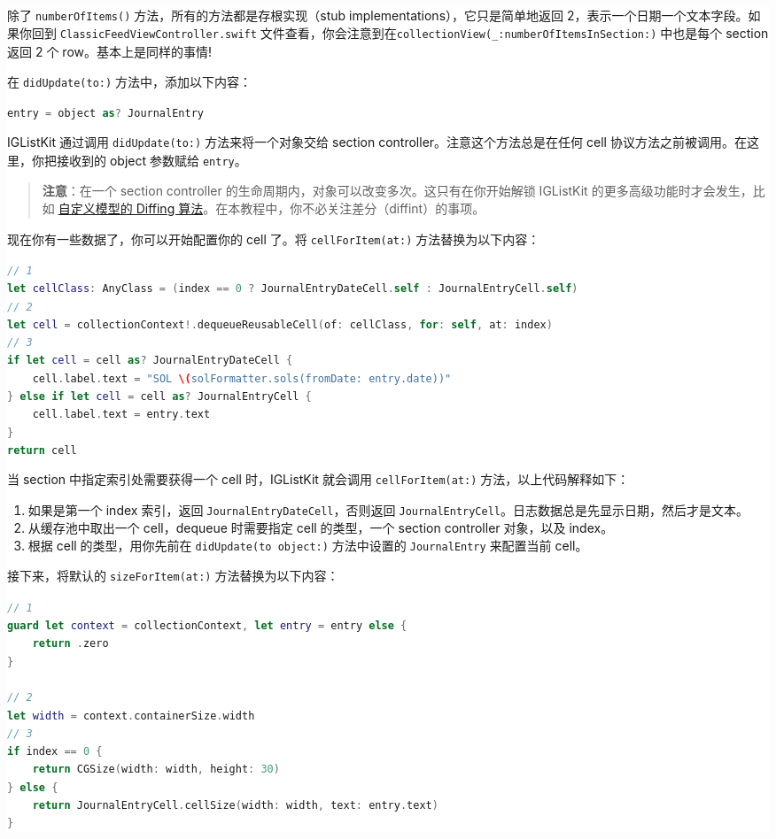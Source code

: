 除了 `numberOfItems()` 方法，所有的方法都是存根实现（stub implementations），它只是简单地返回 2，表示一个日期一个文本字段。如果你回到 `ClassicFeedViewController.swift` 文件查看，你会注意到在`collectionView(_:numberOfItemsInSection:)` 中也是每个 section 返回 2 个 row。基本上是同样的事情!

在 `didUpdate(to:)` 方法中，添加以下内容：

```swift
entry = object as? JournalEntry
```

IGListKit 通过调用 `didUpdate(to:)` 方法来将一个对象交给 section controller。注意这个方法总是在任何 cell 协议方法之前被调用。在这里，你把接收到的 object 参数赋给 `entry`。

> **注意**：在一个 section controller 的生命周期内，对象可以改变多次。这只有在你开始解锁 IGListKit 的更多高级功能时才会发生，比如 [自定义模型的 Diffing 算法](https://github.com/Instagram/IGListKit/blob/master/Guides/Getting%20Started.md#diffing)。在本教程中，你不必关注差分（diffint）的事项。

现在你有一些数据了，你可以开始配置你的 cell 了。将 `cellForItem(at:)` 方法替换为以下内容：

```swift
// 1
let cellClass: AnyClass = (index == 0 ? JournalEntryDateCell.self : JournalEntryCell.self)
// 2
let cell = collectionContext!.dequeueReusableCell(of: cellClass, for: self, at: index)
// 3
if let cell = cell as? JournalEntryDateCell {
    cell.label.text = "SOL \(solFormatter.sols(fromDate: entry.date))"
} else if let cell = cell as? JournalEntryCell {
    cell.label.text = entry.text
}
return cell
```

当 section 中指定索引处需要获得一个 cell 时，IGListKit 就会调用 `cellForItem(at:)` 方法，以上代码解释如下：

1. 如果是第一个 index 索引，返回 `JournalEntryDateCell`，否则返回 `JournalEntryCell`。日志数据总是先显示日期，然后才是文本。
2. 从缓存池中取出一个 cell，dequeue 时需要指定 cell 的类型，一个 section controller 对象，以及 index。
3. 根据 cell 的类型，用你先前在 `didUpdate(to object:)` 方法中设置的 `JournalEntry` 来配置当前 cell。

接下来，将默认的 `sizeForItem(at:)` 方法替换为以下内容：

```swift
// 1
guard let context = collectionContext, let entry = entry else {
    return .zero
}

// 2
let width = context.containerSize.width
// 3
if index == 0 {
    return CGSize(width: width, height: 30)
} else {
    return JournalEntryCell.cellSize(width: width, text: entry.text)
}
```
